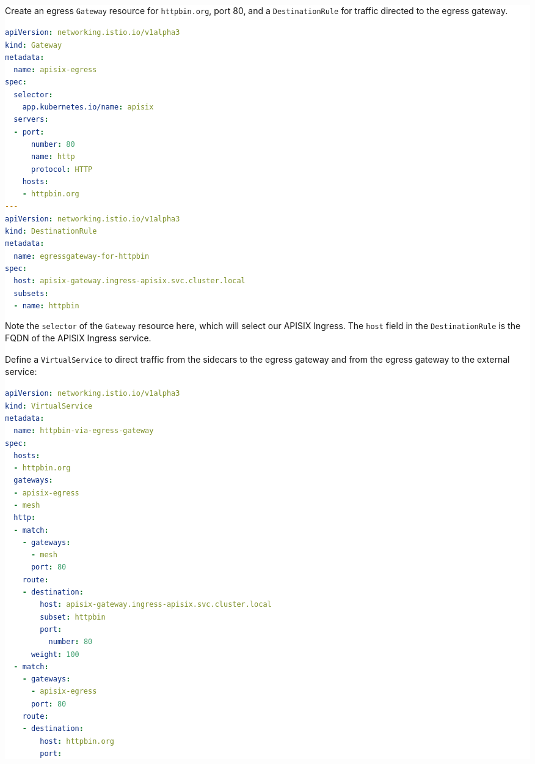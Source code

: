 Create an egress `Gateway` resource for `httpbin.org`, port 80, and a `DestinationRule` for traffic directed to the egress gateway.

```yaml
apiVersion: networking.istio.io/v1alpha3
kind: Gateway
metadata:
  name: apisix-egress
spec:
  selector:
    app.kubernetes.io/name: apisix
  servers:
  - port:
      number: 80
      name: http
      protocol: HTTP
    hosts:
    - httpbin.org
---
apiVersion: networking.istio.io/v1alpha3
kind: DestinationRule
metadata:
  name: egressgateway-for-httpbin
spec:
  host: apisix-gateway.ingress-apisix.svc.cluster.local
  subsets:
  - name: httpbin
```

Note the `selector` of the `Gateway` resource here, which will select our APISIX Ingress. The `host` field in the `DestinationRule` is the FQDN of the APISIX Ingress service.

Define a `VirtualService` to direct traffic from the sidecars to the egress gateway and from the egress gateway to the external service:

```yaml
apiVersion: networking.istio.io/v1alpha3
kind: VirtualService
metadata:
  name: httpbin-via-egress-gateway
spec:
  hosts:
  - httpbin.org
  gateways:
  - apisix-egress
  - mesh
  http:
  - match:
    - gateways:
      - mesh
      port: 80
    route:
    - destination:
        host: apisix-gateway.ingress-apisix.svc.cluster.local
        subset: httpbin
        port:
          number: 80
      weight: 100
  - match:
    - gateways:
      - apisix-egress
      port: 80
    route:
    - destination:
        host: httpbin.org
        port:
```